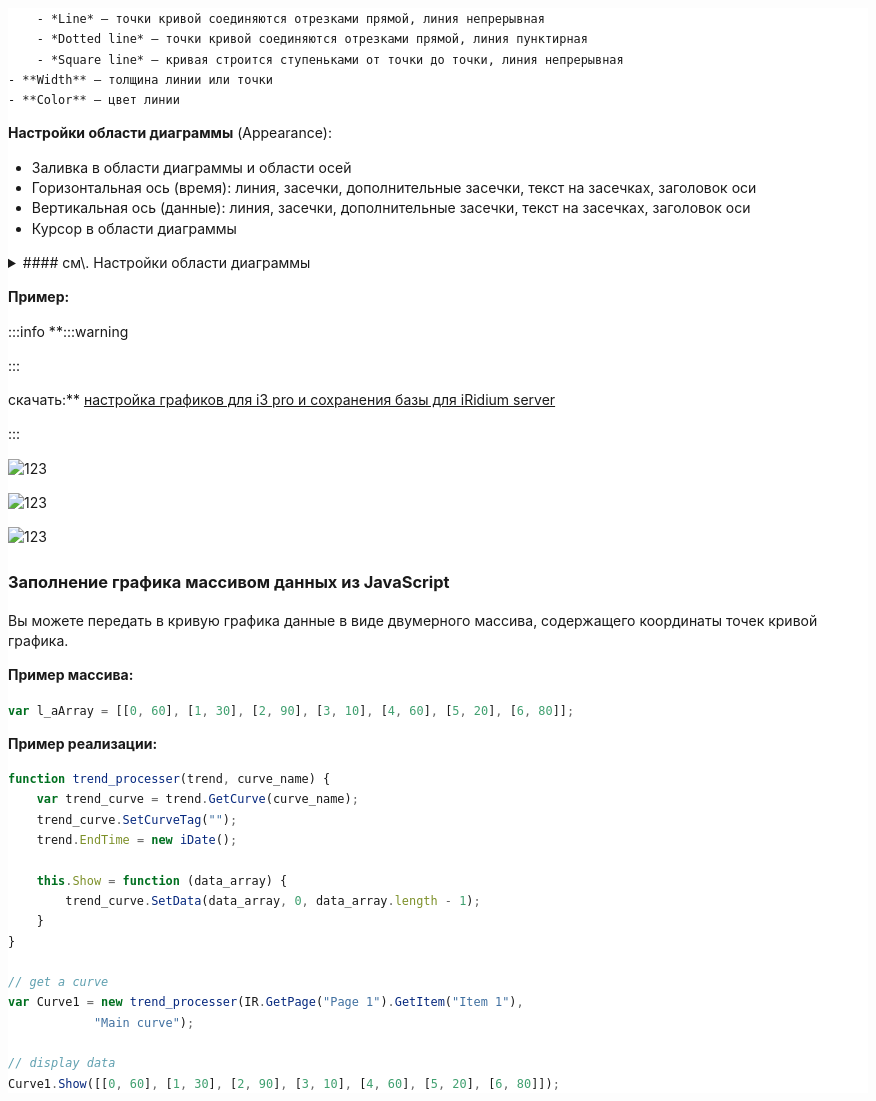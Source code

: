         - *Line* – точки кривой соединяются отрезками прямой, линия непрерывная
        - *Dotted line* – точки кривой соединяются отрезками прямой, линия пунктирная
        - *Square line* – кривая строится ступеньками от точки до точки, линия непрерывная
    - **Width** – толщина линии или точки
    - **Color** – цвет линии

**Настройки области диаграммы** \(Appearance\): 

- Заливка в области диаграммы и области осей
- Горизонтальная ось \(время\): линия, засечки, дополнительные засечки, текст на засечках, заголовок оси
- Вертикальная ось \(данные\): линия, засечки, дополнительные засечки, текст на засечках, заголовок оси
- Курсор в области диаграммы

<details><summary>#### см\. Настройки области диаграммы</summary></details>

**Пример:** 

:::info
**:::warning

:::

 скачать:** [настройка графиков для i3 pro и сохранения базы для iRidium server ](http://iridiumdeveloperdoc.s3.amazonaws.com/JS%20sampleas%20and%20docs/Server/trends.rar)

:::

![123](/img/IRidium_studio_2019_Trends/Trend1.png)

![123](/img/IRidium_studio_2019_Trends/Trend2.png)

![123](/img/IRidium_studio_2019_Trends/Trend3.png)

###  Заполнение графика массивом данных из JavaScript 

Вы можете передать в кривую графика данные в виде двумерного массива, содержащего координаты точек кривой графика\. 

**Пример массива:** 

```javascript
var l_aArray = [[0, 60], [1, 30], [2, 90], [3, 10], [4, 60], [5, 20], [6, 80]];
```

**Пример реализации:** 

```javascript
function trend_processer(trend, curve_name) {
    var trend_curve = trend.GetCurve(curve_name);
    trend_curve.SetCurveTag("");    
    trend.EndTime = new iDate();
 
    this.Show = function (data_array) {
        trend_curve.SetData(data_array, 0, data_array.length - 1);
    }
}
 
// get a curve
var Curve1 = new trend_processer(IR.GetPage("Page 1").GetItem("Item 1"), 
            "Main curve");
 
// display data
Curve1.Show([[0, 60], [1, 30], [2, 90], [3, 10], [4, 60], [5, 20], [6, 80]]);
```
